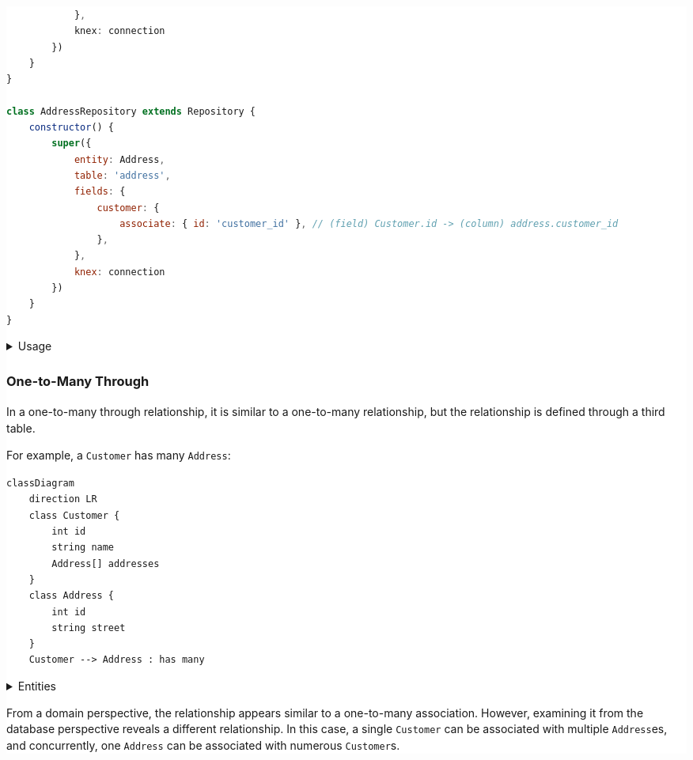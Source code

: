 ```js
            },
            knex: connection
        })
    }
}

class AddressRepository extends Repository {
    constructor() {
        super({
            entity: Address,
            table: 'address',
            fields: {
                customer: {
                    associate: { id: 'customer_id' }, // (field) Customer.id -> (column) address.customer_id
                },
            },
            knex: connection
        })
    }
}
```

<details><summary>Usage</summary></details>

### One-to-Many Through

In a one-to-many through relationship, it is similar to a one-to-many relationship, but the relationship is defined through a third table.

For example, a `Customer` has many `Address`:

<div style={{textAlign: 'center'}}>

```mermaid
classDiagram
    direction LR
    class Customer {
        int id
        string name
        Address[] addresses
    }
    class Address {
        int id
        string street
    }
    Customer --> Address : has many
```
</div>

<details><summary>Entities</summary></details>

From a domain perspective, the relationship appears similar to a one-to-many association. However, examining it from the database perspective reveals a different relationship. In this case, a single `Customer` can be associated with multiple `Address`es, and concurrently, one `Address` can be associated with numerous `Customer`s.
